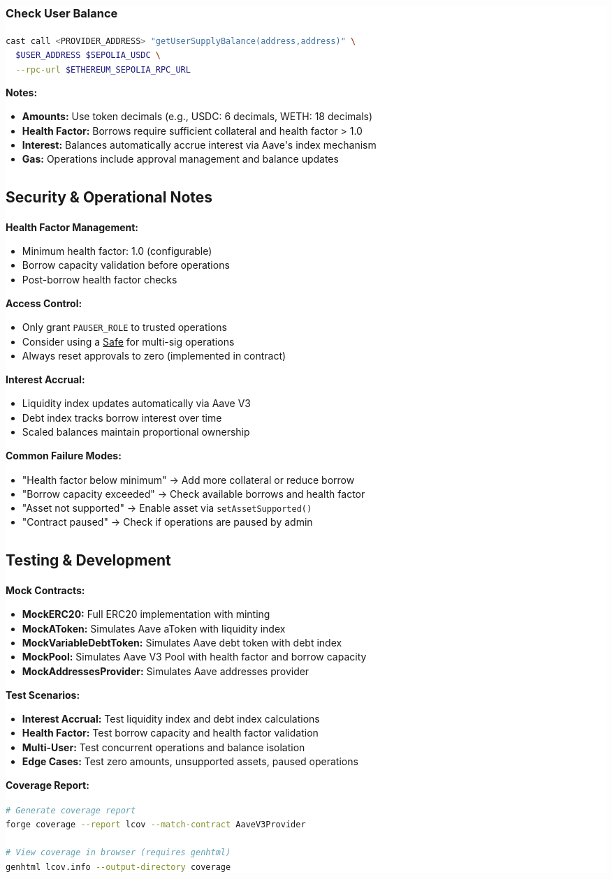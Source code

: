 ### Check User Balance
```bash
cast call <PROVIDER_ADDRESS> "getUserSupplyBalance(address,address)" \
  $USER_ADDRESS $SEPOLIA_USDC \
  --rpc-url $ETHEREUM_SEPOLIA_RPC_URL
```

**Notes:**
- **Amounts:** Use token decimals (e.g., USDC: 6 decimals, WETH: 18 decimals)
- **Health Factor:** Borrows require sufficient collateral and health factor > 1.0
- **Interest:** Balances automatically accrue interest via Aave's index mechanism
- **Gas:** Operations include approval management and balance updates

## Security & Operational Notes

**Health Factor Management:**
- Minimum health factor: 1.0 (configurable)
- Borrow capacity validation before operations
- Post-borrow health factor checks

**Access Control:**
- Only grant `PAUSER_ROLE` to trusted operations
- Consider using a [Safe](https://safe.global/) for multi-sig operations
- Always reset approvals to zero (implemented in contract)

**Interest Accrual:**
- Liquidity index updates automatically via Aave V3
- Debt index tracks borrow interest over time
- Scaled balances maintain proportional ownership

**Common Failure Modes:**
- "Health factor below minimum" → Add more collateral or reduce borrow
- "Borrow capacity exceeded" → Check available borrows and health factor
- "Asset not supported" → Enable asset via `setAssetSupported()`
- "Contract paused" → Check if operations are paused by admin

## Testing & Development

**Mock Contracts:**
- **MockERC20:** Full ERC20 implementation with minting
- **MockAToken:** Simulates Aave aToken with liquidity index
- **MockVariableDebtToken:** Simulates Aave debt token with debt index
- **MockPool:** Simulates Aave V3 Pool with health factor and borrow capacity
- **MockAddressesProvider:** Simulates Aave addresses provider

**Test Scenarios:**
- **Interest Accrual:** Test liquidity index and debt index calculations
- **Health Factor:** Test borrow capacity and health factor validation
- **Multi-User:** Test concurrent operations and balance isolation
- **Edge Cases:** Test zero amounts, unsupported assets, paused operations

**Coverage Report:**
```bash
# Generate coverage report
forge coverage --report lcov --match-contract AaveV3Provider

# View coverage in browser (requires genhtml)
genhtml lcov.info --output-directory coverage
```
